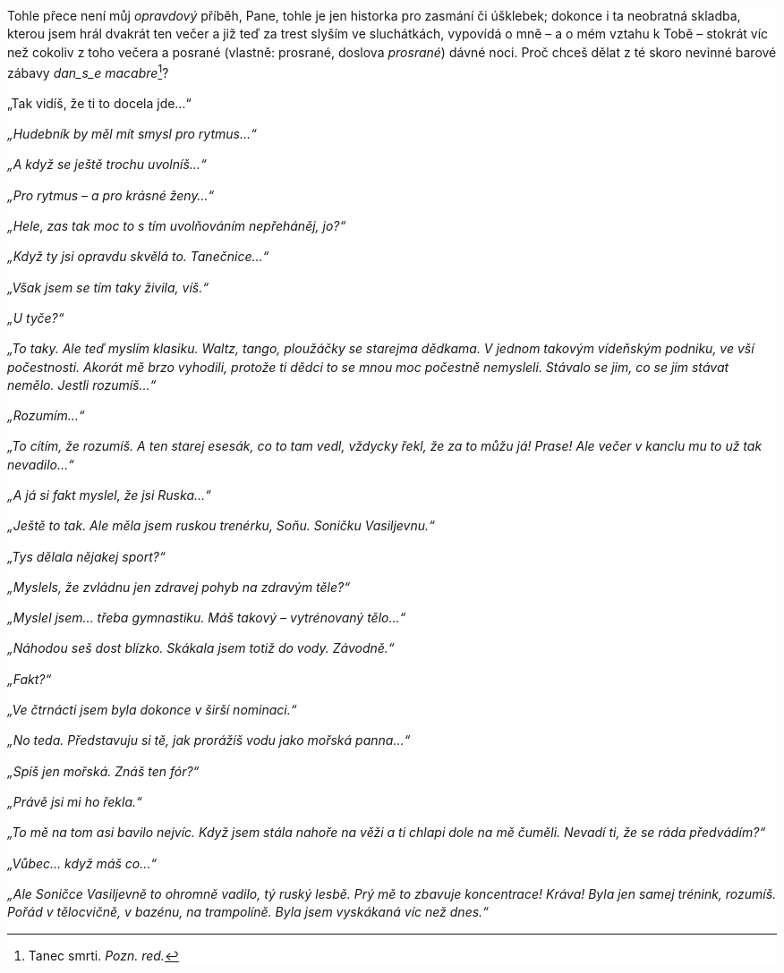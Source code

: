 Tohle přece není můj _opravdový_ příběh, Pane, tohle je jen historka pro zasmání či úšklebek; dokonce i ta neobratná skladba, kterou jsem hrál dvakrát ten večer a již teď za trest slyším ve sluchátkách, vypovídá o mně – a o mém vztahu k Tobě – stokrát víc než cokoliv z toho večera a posrané (vlastně: prosrané, doslova _prosrané_) dávné noci. Proč chceš dělat z té skoro nevinné barové zábavy _dan_s_e macabre_[^2]?

</section>

<section>

„Tak vidíš, že ti to docela jde…“

_„Hudebník by měl mít smysl pro rytmus…“_

_„A když se ještě trochu uvolníš…“_

_„Pro rytmus – a pro krásné ženy…“_

_„Hele, zas tak moc to s tím uvolňováním nepřeháněj, jo?“_

_„Když ty jsi opravdu skvělá to. Tanečnice…“_

_„Však jsem se tím taky živila, víš.“_

_„U tyče?“_

_„To taky. Ale teď myslím klasiku. Waltz, tango, ploužáčky se starejma dědkama. V jednom takovým vídeňským podniku, ve vší počestnosti. Akorát mě brzo vyhodili, protože ti dědci to se mnou moc počestně nemysleli. Stávalo se jim, co se jim stávat nemělo. Jestli rozumíš…“_

_„Rozumím…“_

_„To cítím, že rozumíš. A ten starej esesák, co to tam vedl, vždycky řekl, že za to můžu já! Prase! Ale večer v kanclu mu to už tak nevadilo…“_

_„A já si fakt myslel, že jsi Ruska…“_

_„Ještě to tak. Ale měla jsem ruskou trenérku, Soňu. Soničku Vasiljevnu.“_

_„Tys dělala nějakej sport?“_

_„Myslels, že zvládnu jen zdravej pohyb na zdravým těle?“_

_„Myslel jsem… třeba gymnastiku. Máš takový – vytrénovaný tělo…“_

_„Náhodou seš dost blízko. Skákala jsem totiž do vody. Závodně.“_

_„Fakt?“_

_„Ve čtrnácti jsem byla dokonce v širší nominaci.“_

_„No teda. Představuju si tě, jak prorážíš vodu jako mořská panna…“_

_„Spíš jen mořská. Znáš ten fór?“_

_„Právě jsi mi ho řekla.“_

_„To mě na tom asi bavilo nejvíc. Když jsem stála nahoře na věži a ti chlapi dole na mě čuměli. Nevadí ti, že se ráda předvádím?“_

_„Vůbec… když máš co…“_

_„Ale Soničce Vasiljevně to ohromně vadilo, tý ruský lesbě. Prý mě to zbavuje koncentrace! Kráva! Byla jen samej trénink, rozumíš. Pořád v tělocvičně, v bazénu, na trampolíně. Byla jsem vyskákaná víc než dnes.“_


[^2]: Tanec smrti. _Pozn. red._
[^3]: S láskou, důvěrně. _Pozn. red._